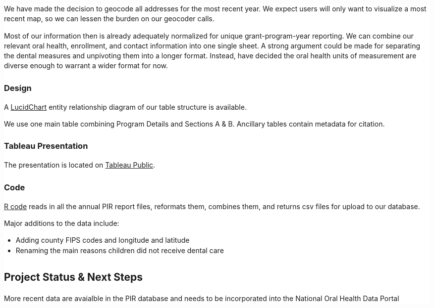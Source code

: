 We have made the decision to geocode all addresses for the most recent year. We expect users will only want to visualize a most recent map, so we can lessen the burden on our geocoder calls.

Most of our information then is already adequately normalized for unique grant-program-year reporting. We can combine our relevant oral health, enrollment, and contact information into one single sheet. A strong argument could be made for separating the dental measures and unpivoting them into a longer format. Instead, have decided the oral health units of measurement are diverse enough to warrant a wider format for now.

### Design

A [LucidChart](https://www.lucidchart.com/invitations/accept/4c3cd1aa-9b4b-4ffa-8bbb-40e97939375a) entity relationship diagram of our table structure is available. 

We use one main table combining Program Details and Sections A & B. Ancillary tables contain metadata for citation.

### Tableau Presentation

The presentation is located on [Tableau Public](https://public.tableau.com/profile/association.of.state.territorial.dental.directors#!/vizhome/HeadStartProgramInformationReports/Orientation).

### Code

[R code](https://github.com/PositiveSumData/NationalOralHealthDataPortal/blob/master/Data/HeadStart/HeadStart_r_code.R) reads in all the annual PIR report files, reformats them, combines them, and returns csv files for upload to our database. 

Major additions to the data include:
* Adding county FIPS codes and longitude and latitude
* Renaming the main reasons children did not receive dental care

## Project Status & Next Steps
More recent data are avaialble in the PIR database and needs to be incorporated into the National Oral Health Data Portal

